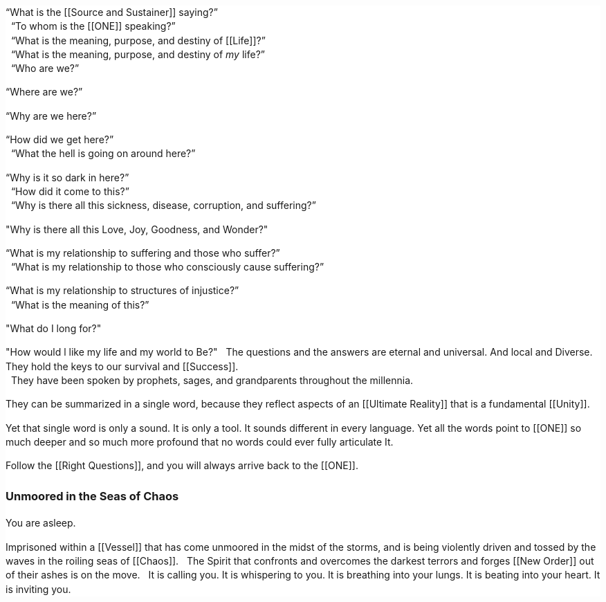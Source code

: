 “What is the [[Source and Sustainer]] saying?”   
 
“To whom is the [[ONE]] speaking?”  
 
“What is the meaning, purpose, and destiny of [[Life]]?”  
 
“What is the meaning, purpose, and destiny of _my_ life?”  
 
“Who are we?”  

“Where are we?”   

“Why are we here?”  

“How did we get here?”  
 
“What the hell is going on around here?”  

“Why is it so dark in here?”  
 
“How did it come to this?”  
 
“Why is there all this sickness, disease, corruption, and suffering?”  

"Why is there all this Love, Joy, Goodness, and Wonder?"  

“What is my relationship to suffering and those who suffer?”  
 
“What is my relationship to those who consciously cause suffering?”  

“What is my relationship to structures of injustice?”  
 
“What is the meaning of this?”  

"What do I long for?"

"How would l like my life and my world to Be?"
 
The questions and the answers are eternal and universal. And local and Diverse. 
 
They hold the keys to our survival and [[Success]].  
 
They have been spoken by prophets, sages, and grandparents throughout the millennia.  

They can be summarized in a single word, because they reflect aspects of an [[Ultimate Reality]] that is a fundamental [[Unity]].  

Yet that single word is only a sound. It is only a tool. It sounds different in every language. Yet all the words point to [[ONE]] so much deeper and so much more profound that no words could ever fully articulate It.  

Follow the [[Right Questions]], and you will always arrive back to the [[ONE]].  
### Unmoored in the Seas of Chaos 

You are asleep.

Imprisoned within a [[Vessel]] that has come unmoored in the midst of the storms, and is being violently driven and tossed by the waves in the roiling seas of [[Chaos]]. 
 
The Spirit that confronts and overcomes the darkest terrors and forges [[New Order]] out of their ashes is on the move. 
 
It is calling you. It is whispering to you. It is breathing into your lungs. It is beating into your heart. It is inviting you. 

